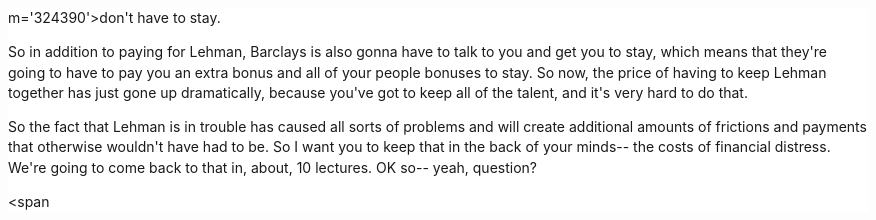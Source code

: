   m='324390'>don't</span> <span m='324540'>have</span> <span
  m='324780'>to</span> <span m='324900'>stay.</span> </p><p><span
  m='325830'>So</span> <span m='326040'>in</span> <span
  m='326190'>addition</span> <span m='326550'>to</span> <span
  m='326670'>paying</span> <span m='327120'>for</span> <span
  m='327720'>Lehman,</span> <span m='328550'>Barclays</span> <span
  m='329000'>is</span> <span m='329130'>also</span> <span
  m='329340'>gonna</span> <span m='329460'>have</span> <span
  m='329550'>to</span> <span m='329610'>talk</span> <span m='329850'>to</span>
  <span m='329940'>you</span> <span m='330570'>and</span> <span
  m='330720'>get</span> <span m='330870'>you</span> <span m='331020'>to</span>
  <span m='331110'>stay,</span> <span m='331470'>which</span> <span
  m='331650'>means</span> <span m='331830'>that</span> <span
  m='331920'>they're</span> <span m='332040'>going</span> <span
  m='332160'>to</span> <span m='332220'>have</span> <span m='332400'>to</span>
  <span m='332490'>pay</span> <span m='332670'>you</span> <span
  m='332820'>an</span> <span m='332910'>extra</span> <span
  m='333150'>bonus</span> <span m='333720'>and</span> <span
  m='333960'>all</span> <span m='334140'>of</span> <span m='334200'>your</span>
  <span m='334320'>people</span> <span m='334650'>bonuses</span> <span
  m='335070'>to</span> <span m='335190'>stay.</span> <span m='335790'>So</span>
  <span m='335940'>now,</span> <span m='336210'>the</span> <span
  m='336330'>price</span> <span m='337230'>of</span> <span
  m='337350'>having</span> <span m='337590'>to</span> <span
  m='337680'>keep</span> <span m='338070'>Lehman</span> <span
  m='338430'>together</span> <span m='339720'>has</span> <span
  m='339870'>just</span> <span m='340020'>gone</span> <span m='340260'>up</span>
  <span m='340380'>dramatically,</span> <span m='341520'>because</span> <span
  m='342210'>you've</span> <span m='342450'>got</span> <span
  m='342600'>to</span> <span m='342780'>keep</span> <span m='343170'>all</span>
  <span m='343350'>of</span> <span m='343440'>the</span> <span
  m='343530'>talent,</span> <span m='344580'>and</span> <span
  m='344700'>it's</span> <span m='344790'>very</span> <span
  m='345030'>hard</span> <span m='345240'>to</span> <span m='345330'>do</span>
  <span m='345480'>that.</span> </p><p><span m='346050'>So</span> <span
  m='346530'>the</span> <span m='346650'>fact</span> <span
  m='347010'>that</span> <span m='347130'>Lehman</span> <span
  m='347460'>is</span> <span m='347550'>in</span> <span
  m='347640'>trouble</span> <span m='348510'>has</span> <span
  m='348750'>caused</span> <span m='349230'>all</span> <span
  m='349440'>sorts</span> <span m='349740'>of</span> <span
  m='349860'>problems</span> <span m='350550'>and</span> <span
  m='350790'>will</span> <span m='351120'>create</span> <span
  m='351660'>additional</span> <span m='352560'>amounts</span> <span
  m='353010'>of</span> <span m='353130'>frictions</span> <span
  m='353850'>and</span> <span m='354000'>payments</span> <span
  m='354510'>that</span> <span m='354690'>otherwise</span> <span
  m='355080'>wouldn't</span> <span m='355260'>have</span> <span
  m='355380'>had</span> <span m='355590'>to</span> <span m='355740'>be.</span>
  <span m='356640'>So</span> <span m='357140'>I</span> <span
  m='357360'>want</span> <span m='357510'>you</span> <span m='357570'>to</span>
  <span m='357660'>keep</span> <span m='357870'>that</span> <span
  m='357960'>in</span> <span m='358020'>the</span> <span m='358080'>back</span>
  <span m='358260'>of</span> <span m='358320'>your</span> <span
  m='358410'>minds--</span> <span m='358650'>the</span> <span
  m='358740'>costs</span> <span m='359310'>of</span> <span
  m='359370'>financial</span> <span m='359790'>distress.</span> <span
  m='359890'>We're</span> <span m='360210'>going</span> <span
  m='360360'>to</span> <span m='360420'>come</span> <span m='360540'>back</span>
  <span m='360750'>to</span> <span m='360870'>that</span> <span
  m='361590'>in,</span> <span m='361710'>about,</span> <span
  m='362280'>10</span> <span m='362580'>lectures.</span> <span
  m='363910'>OK</span> <span m='364680'>so--</span> <span
  m='365490'>yeah,</span> <span m='365850'>question?</span> </p><p><span